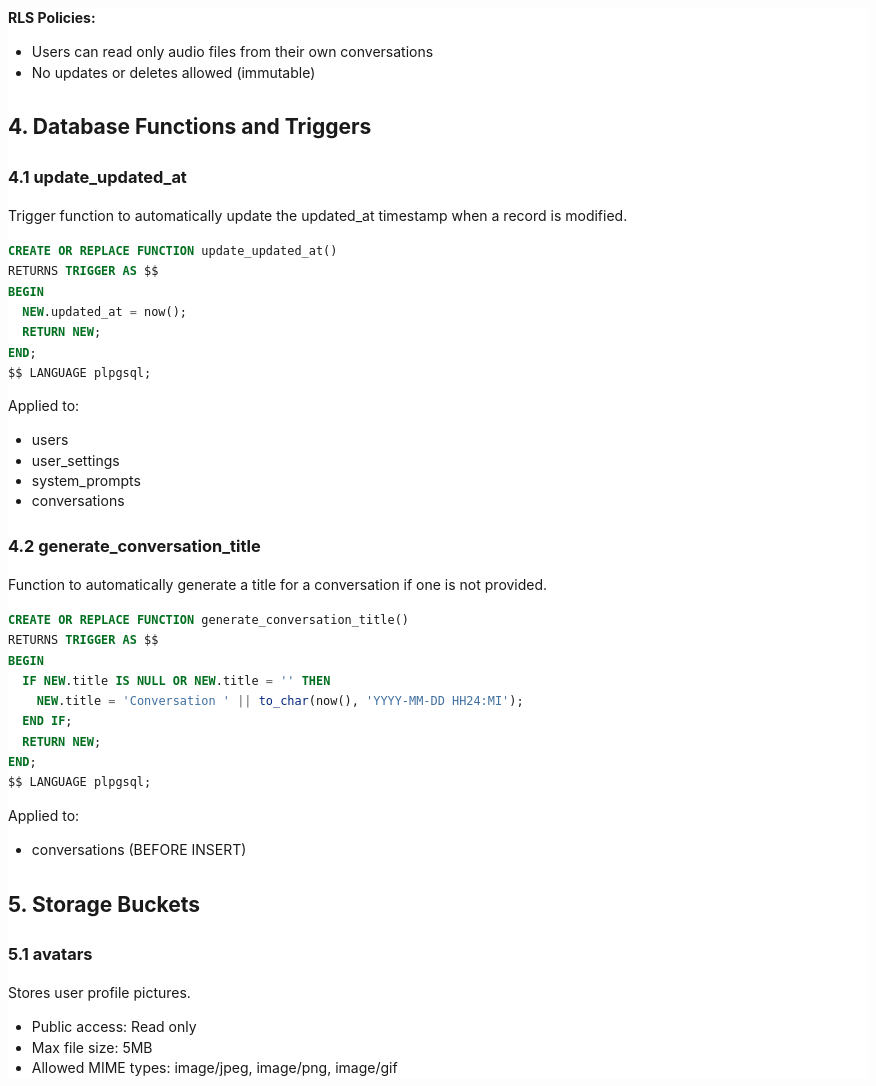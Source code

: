 **RLS Policies:**
- Users can read only audio files from their own conversations
- No updates or deletes allowed (immutable)

## 4. Database Functions and Triggers

### 4.1 update_updated_at

Trigger function to automatically update the updated_at timestamp when a record is modified.

```sql
CREATE OR REPLACE FUNCTION update_updated_at()
RETURNS TRIGGER AS $$
BEGIN
  NEW.updated_at = now();
  RETURN NEW;
END;
$$ LANGUAGE plpgsql;
```

Applied to:
- users
- user_settings
- system_prompts
- conversations

### 4.2 generate_conversation_title

Function to automatically generate a title for a conversation if one is not provided.

```sql
CREATE OR REPLACE FUNCTION generate_conversation_title()
RETURNS TRIGGER AS $$
BEGIN
  IF NEW.title IS NULL OR NEW.title = '' THEN
    NEW.title = 'Conversation ' || to_char(now(), 'YYYY-MM-DD HH24:MI');
  END IF;
  RETURN NEW;
END;
$$ LANGUAGE plpgsql;
```

Applied to:
- conversations (BEFORE INSERT)

## 5. Storage Buckets

### 5.1 avatars

Stores user profile pictures.

- Public access: Read only
- Max file size: 5MB
- Allowed MIME types: image/jpeg, image/png, image/gif
